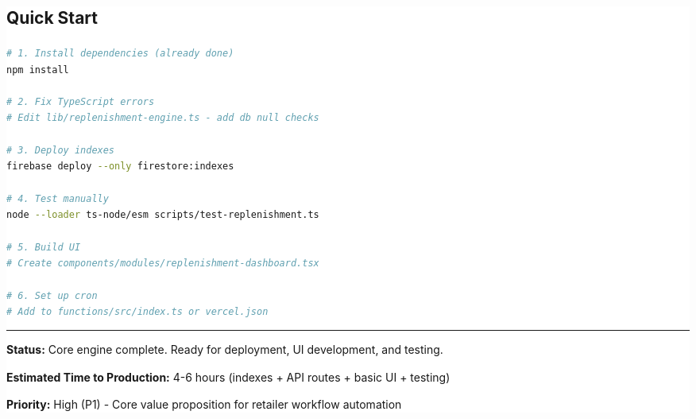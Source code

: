 ## Quick Start

```bash
# 1. Install dependencies (already done)
npm install

# 2. Fix TypeScript errors
# Edit lib/replenishment-engine.ts - add db null checks

# 3. Deploy indexes
firebase deploy --only firestore:indexes

# 4. Test manually
node --loader ts-node/esm scripts/test-replenishment.ts

# 5. Build UI
# Create components/modules/replenishment-dashboard.tsx

# 6. Set up cron
# Add to functions/src/index.ts or vercel.json
```

---

**Status:** Core engine complete. Ready for deployment, UI development, and testing.

**Estimated Time to Production:** 4-6 hours (indexes + API routes + basic UI + testing)

**Priority:** High (P1) - Core value proposition for retailer workflow automation
